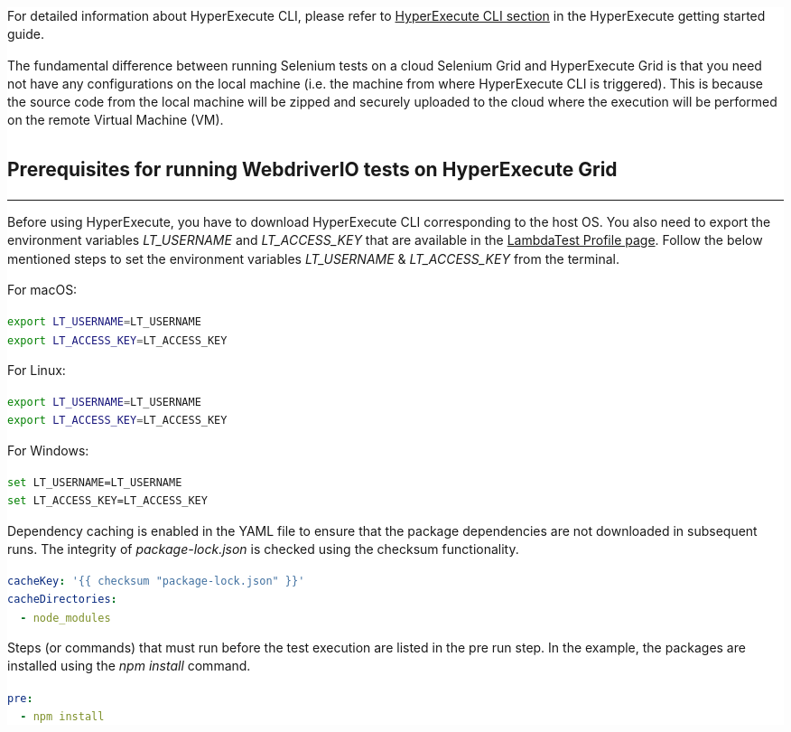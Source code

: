 For detailed information about HyperExecute CLI, please refer to [HyperExecute CLI section](/docs/getting-started-with-hyperexecute/#hyperexecute-cli-to-interact-with-hyperexecute) in the HyperExecute getting started guide.

>
The fundamental difference between running Selenium tests on a cloud Selenium Grid and HyperExecute Grid is that you need not have any configurations on the local machine (i.e. the machine from where HyperExecute CLI is triggered). This is because the source code from the local machine will be zipped and securely uploaded to the cloud where the execution will be performed on the remote Virtual Machine (VM).

## Prerequisites for running WebdriverIO tests on HyperExecute Grid
***

Before using HyperExecute, you have to download HyperExecute CLI corresponding to the host OS. You also need to export the environment variables *LT_USERNAME* and *LT_ACCESS_KEY* that are available in the [LambdaTest Profile page](https://accounts.lambdatest.com/detail/profile). Follow the below mentioned steps to set the environment variables *LT_USERNAME* & *LT_ACCESS_KEY* from the terminal.

For macOS:

```bash
export LT_USERNAME=LT_USERNAME
export LT_ACCESS_KEY=LT_ACCESS_KEY
```

For Linux:

```bash
export LT_USERNAME=LT_USERNAME
export LT_ACCESS_KEY=LT_ACCESS_KEY
```

For Windows:

```bash
set LT_USERNAME=LT_USERNAME
set LT_ACCESS_KEY=LT_ACCESS_KEY
```

Dependency caching is enabled in the YAML file to ensure that the package dependencies are not downloaded in subsequent runs. The integrity of *package-lock.json* is checked using the checksum functionality.

```yaml
cacheKey: '{{ checksum "package-lock.json" }}'
cacheDirectories:
  - node_modules
```

Steps (or commands) that must run before the test execution are listed in the pre run step. In the example, the packages are installed using the *npm install* command.

```yaml
pre:
  - npm install
```
